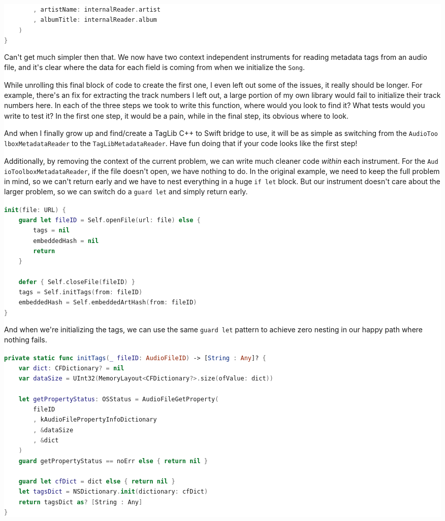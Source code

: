 ``` swift
		, artistName: internalReader.artist
		, albumTitle: internalReader.album
	)
}
```

Can't get much simpler then that. We now have two context independent instruments for reading metadata tags from an audio file, and it's clear where the data for each field is coming from when we initialize the `Song`.  

While unrolling this final block of code to create the first one, I even left out some of the issues, it really should be longer. For example, there's an fix for extracting the track numbers I left out, a large portion of my own library would fail to initialize their track numbers here. In each of the three steps we took to write this function, where would you look to find it? What tests would you write to test it? In the first one step, it would be a pain, while in the final step, its obvious where to look. 

And when I finally grow up and find/create a TagLib C++ to Swift bridge to use, it will be as simple as switching from the `AudioToolboxMetadataReader` to the `TagLibMetadataReader`. Have fun doing that if your code looks like the first step! 

Additionally, by removing the context of the current problem, we can write much cleaner code *within* each instrument. For the `AudioToolboxMetadataReader`, if the file doesn't open, we have nothing to do. In the original example, we need to keep the full problem in mind, so we can't return early and we have to nest everything in a huge `if let` block. But our instrument doesn't care about the larger problem, so we can switch do a `guard let` and simply return early.

``` swift
init(file: URL) {
	guard let fileID = Self.openFile(url: file) else {
		tags = nil
		embeddedHash = nil
		return
	}
	
	defer { Self.closeFile(fileID) }
	tags = Self.initTags(from: fileID)
	embeddedHash = Self.embeddedArtHash(from: fileID)
}
```

And when we're initializing the tags, we can use the same `guard let` pattern to achieve zero nesting in our happy path where nothing fails.

``` swift
private static func initTags(_ fileID: AudioFileID) -> [String : Any]? {
	var dict: CFDictionary? = nil
	var dataSize = UInt32(MemoryLayout<CFDictionary?>.size(ofValue: dict))
	
	let getPropertyStatus: OSStatus = AudioFileGetProperty(
		fileID
		, kAudioFilePropertyInfoDictionary
		, &dataSize
		, &dict
	)
	guard getPropertyStatus == noErr else { return nil }
	
	guard let cfDict = dict else { return nil }
	let tagsDict = NSDictionary.init(dictionary: cfDict)
	return tagsDict as? [String : Any]
}
```
